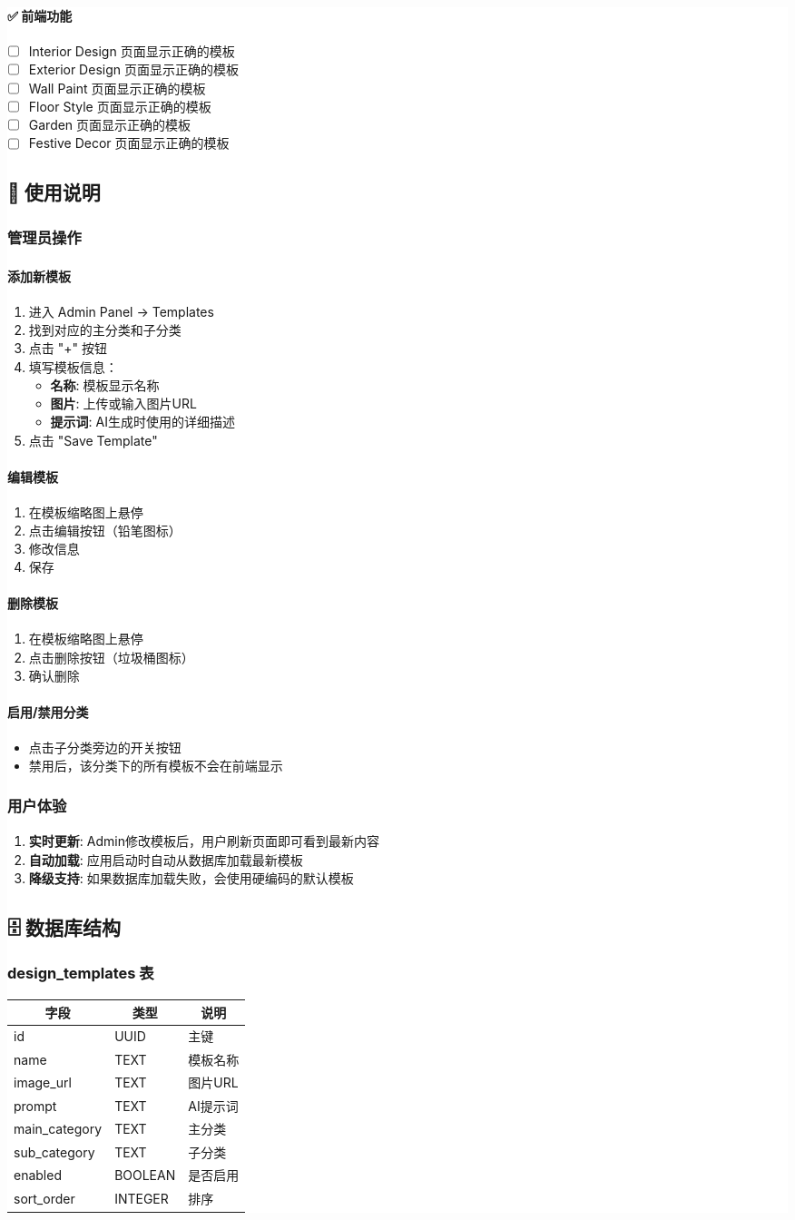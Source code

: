 #### ✅ 前端功能
- [ ] Interior Design 页面显示正确的模板
- [ ] Exterior Design 页面显示正确的模板
- [ ] Wall Paint 页面显示正确的模板
- [ ] Floor Style 页面显示正确的模板
- [ ] Garden 页面显示正确的模板
- [ ] Festive Decor 页面显示正确的模板

## 📖 使用说明

### 管理员操作

#### 添加新模板
1. 进入 Admin Panel → Templates
2. 找到对应的主分类和子分类
3. 点击 "+" 按钮
4. 填写模板信息：
   - **名称**: 模板显示名称
   - **图片**: 上传或输入图片URL
   - **提示词**: AI生成时使用的详细描述
5. 点击 "Save Template"

#### 编辑模板
1. 在模板缩略图上悬停
2. 点击编辑按钮（铅笔图标）
3. 修改信息
4. 保存

#### 删除模板
1. 在模板缩略图上悬停
2. 点击删除按钮（垃圾桶图标）
3. 确认删除

#### 启用/禁用分类
- 点击子分类旁边的开关按钮
- 禁用后，该分类下的所有模板不会在前端显示

### 用户体验

1. **实时更新**: Admin修改模板后，用户刷新页面即可看到最新内容
2. **自动加载**: 应用启动时自动从数据库加载最新模板
3. **降级支持**: 如果数据库加载失败，会使用硬编码的默认模板

## 🗄️ 数据库结构

### design_templates 表

| 字段 | 类型 | 说明 |
|------|------|------|
| id | UUID | 主键 |
| name | TEXT | 模板名称 |
| image_url | TEXT | 图片URL |
| prompt | TEXT | AI提示词 |
| main_category | TEXT | 主分类 |
| sub_category | TEXT | 子分类 |
| enabled | BOOLEAN | 是否启用 |
| sort_order | INTEGER | 排序 |